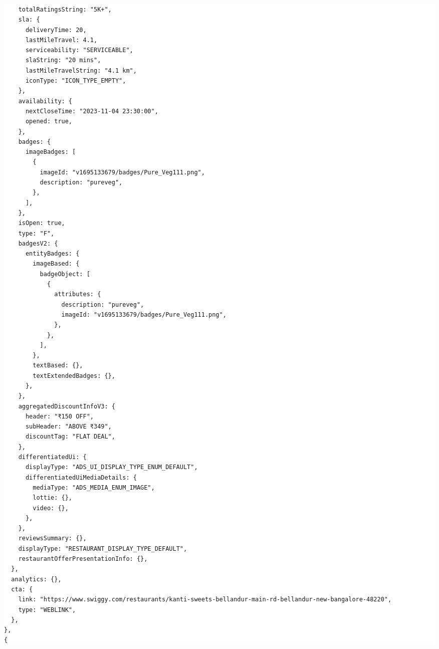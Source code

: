         totalRatingsString: "5K+",
        sla: {
          deliveryTime: 20,
          lastMileTravel: 4.1,
          serviceability: "SERVICEABLE",
          slaString: "20 mins",
          lastMileTravelString: "4.1 km",
          iconType: "ICON_TYPE_EMPTY",
        },
        availability: {
          nextCloseTime: "2023-11-04 23:30:00",
          opened: true,
        },
        badges: {
          imageBadges: [
            {
              imageId: "v1695133679/badges/Pure_Veg111.png",
              description: "pureveg",
            },
          ],
        },
        isOpen: true,
        type: "F",
        badgesV2: {
          entityBadges: {
            imageBased: {
              badgeObject: [
                {
                  attributes: {
                    description: "pureveg",
                    imageId: "v1695133679/badges/Pure_Veg111.png",
                  },
                },
              ],
            },
            textBased: {},
            textExtendedBadges: {},
          },
        },
        aggregatedDiscountInfoV3: {
          header: "₹150 OFF",
          subHeader: "ABOVE ₹349",
          discountTag: "FLAT DEAL",
        },
        differentiatedUi: {
          displayType: "ADS_UI_DISPLAY_TYPE_ENUM_DEFAULT",
          differentiatedUiMediaDetails: {
            mediaType: "ADS_MEDIA_ENUM_IMAGE",
            lottie: {},
            video: {},
          },
        },
        reviewsSummary: {},
        displayType: "RESTAURANT_DISPLAY_TYPE_DEFAULT",
        restaurantOfferPresentationInfo: {},
      },
      analytics: {},
      cta: {
        link: "https://www.swiggy.com/restaurants/kanti-sweets-bellandur-main-rd-bellandur-new-bangalore-48220",
        type: "WEBLINK",
      },
    },
    {